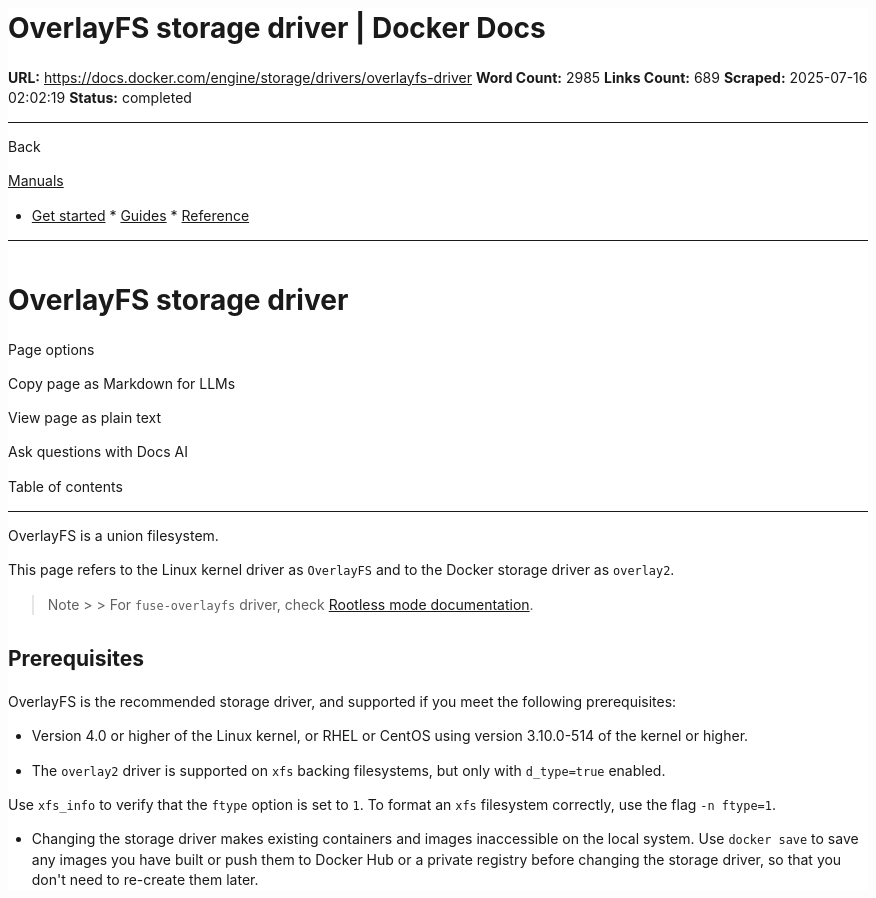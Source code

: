 # OverlayFS storage driver | Docker Docs

**URL:** https://docs.docker.com/engine/storage/drivers/overlayfs-driver
**Word Count:** 2985
**Links Count:** 689
**Scraped:** 2025-07-16 02:02:19
**Status:** completed

---

Back

[Manuals](https://docs.docker.com/manuals/)

  * [Get started](https://docs.docker.com/get-started/)   * [Guides](https://docs.docker.com/guides/)   * [Reference](https://docs.docker.com/reference/)

* * *

# OverlayFS storage driver

Page options

Copy page as Markdown for LLMs

View page as plain text

Ask questions with Docs AI

Table of contents

* * *

OverlayFS is a union filesystem.

This page refers to the Linux kernel driver as `OverlayFS` and to the Docker storage driver as `overlay2`.

> Note >  > For `fuse-overlayfs` driver, check [Rootless mode documentation](https://docs.docker.com/engine/security/rootless/).

## Prerequisites

OverlayFS is the recommended storage driver, and supported if you meet the following prerequisites:

  * Version 4.0 or higher of the Linux kernel, or RHEL or CentOS using version 3.10.0-514 of the kernel or higher.

  * The `overlay2` driver is supported on `xfs` backing filesystems, but only with `d_type=true` enabled.

Use `xfs_info` to verify that the `ftype` option is set to `1`. To format an `xfs` filesystem correctly, use the flag `-n ftype=1`.

  * Changing the storage driver makes existing containers and images inaccessible on the local system. Use `docker save` to save any images you have built or push them to Docker Hub or a private registry before changing the storage driver, so that you don't need to re-create them later.
